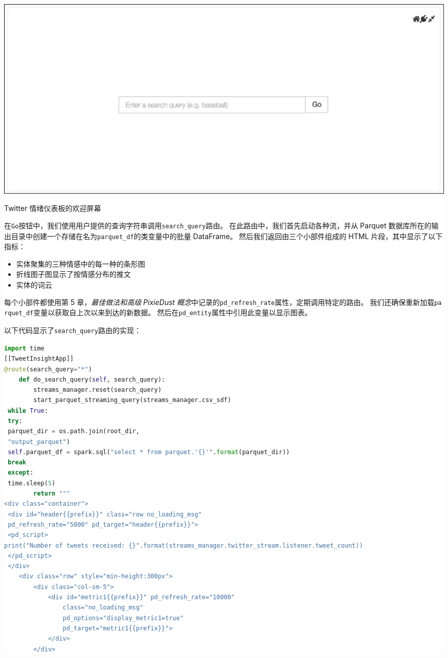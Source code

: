 ![Creating the PixieApp](img/00155.jpeg)

Twitter 情绪仪表板的欢迎屏幕

在`Go`按钮中，我们使用用户提供的查询字符串调用`search_query`路由。 在此路由中，我们首先启动各种流，并从 Parquet 数据库所在的输出目录中创建一个存储在名为`parquet_df`的类变量中的批量 DataFrame。 然后我们返回由三个小部件组成的 HTML 片段，其中显示了以下指标：

*   实体聚集的三种情感中的每一种的条形图
*   折线图子图显示了按情感分布的推文
*   实体的词云

每个小部件都使用第 5 章，*最佳做法和高级 PixieDust 概念*中记录的`pd_refresh_rate`属性，定期调用特定的路由。 我们还确保重新加载`parquet_df`变量以获取自上次以来到达的新数据。 然后在`pd_entity`属性中引用此变量以显示图表。

以下代码显示了`search_query`路由的实现：

```py
import time
[[TweetInsightApp]]
@route(search_query="*")
    def do_search_query(self, search_query):
        streams_manager.reset(search_query)
        start_parquet_streaming_query(streams_manager.csv_sdf)
 while True:
 try:
 parquet_dir = os.path.join(root_dir,
 "output_parquet")
 self.parquet_df = spark.sql("select * from parquet.'{}'".format(parquet_dir))
 break
 except:
 time.sleep(5)
        return """
<div class="container">
 <div id="header{{prefix}}" class="row no_loading_msg"
 pd_refresh_rate="5000" pd_target="header{{prefix}}">
 <pd_script>
print("Number of tweets received: {}".format(streams_manager.twitter_stream.listener.tweet_count))
 </pd_script>
 </div>
    <div class="row" style="min-height:300px">
        <div class="col-sm-5">
            <div id="metric1{{prefix}}" pd_refresh_rate="10000"
                class="no_loading_msg"
                pd_options="display_metric1=true"
                pd_target="metric1{{prefix}}">
            </div>
        </div>
```